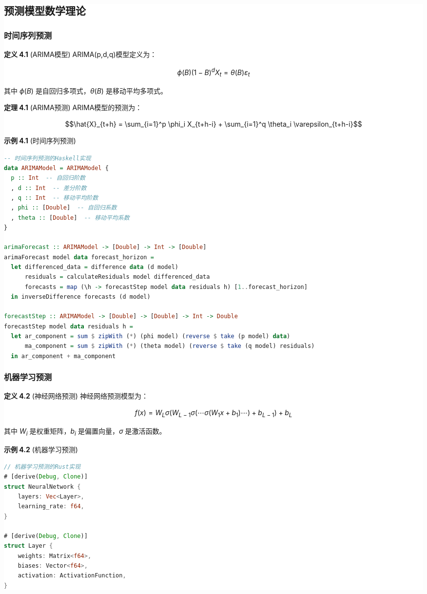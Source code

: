 ## 预测模型数学理论

### 时间序列预测

**定义 4.1** (ARIMA模型)
ARIMA(p,d,q)模型定义为：

$$\phi(B)(1-B)^d X_t = \theta(B) \varepsilon_t$$

其中 $\phi(B)$ 是自回归多项式，$\theta(B)$ 是移动平均多项式。

**定理 4.1** (ARIMA预测)
ARIMA模型的预测为：

$$\hat{X}_{t+h} = \sum_{i=1}^p \phi_i X_{t+h-i} + \sum_{i=1}^q \theta_i \varepsilon_{t+h-i}$$

**示例 4.1** (时间序列预测)

```haskell
-- 时间序列预测的Haskell实现
data ARIMAModel = ARIMAModel {
  p :: Int  -- 自回归阶数
  , d :: Int  -- 差分阶数
  , q :: Int  -- 移动平均阶数
  , phi :: [Double]  -- 自回归系数
  , theta :: [Double]  -- 移动平均系数
}

arimaForecast :: ARIMAModel -> [Double] -> Int -> [Double]
arimaForecast model data forecast_horizon =
  let differenced_data = difference data (d model)
      residuals = calculateResiduals model differenced_data
      forecasts = map (\h -> forecastStep model data residuals h) [1..forecast_horizon]
  in inverseDifference forecasts (d model)

forecastStep :: ARIMAModel -> [Double] -> [Double] -> Int -> Double
forecastStep model data residuals h =
  let ar_component = sum $ zipWith (*) (phi model) (reverse $ take (p model) data)
      ma_component = sum $ zipWith (*) (theta model) (reverse $ take (q model) residuals)
  in ar_component + ma_component
```

### 机器学习预测

**定义 4.2** (神经网络预测)
神经网络预测模型为：

$$f(x) = W_L \sigma(W_{L-1} \sigma(\cdots \sigma(W_1 x + b_1) \cdots) + b_{L-1}) + b_L$$

其中 $W_i$ 是权重矩阵，$b_i$ 是偏置向量，$\sigma$ 是激活函数。

**示例 4.2** (机器学习预测)

```rust
// 机器学习预测的Rust实现
# [derive(Debug, Clone)]
struct NeuralNetwork {
    layers: Vec<Layer>,
    learning_rate: f64,
}

# [derive(Debug, Clone)]
struct Layer {
    weights: Matrix<f64>,
    biases: Vector<f64>,
    activation: ActivationFunction,
}

```